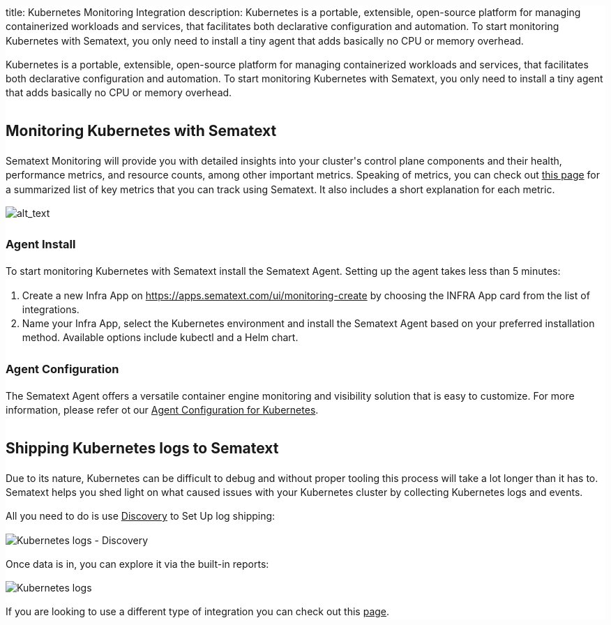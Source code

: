 title: Kubernetes Monitoring Integration
description: Kubernetes is a portable, extensible, open-source platform for managing containerized workloads and services, that facilitates both declarative configuration and automation. To start monitoring Kubernetes with Sematext, you only need to install a tiny agent that adds basically no CPU or memory overhead.

Kubernetes is a portable, extensible, open-source platform for managing containerized workloads and services, that facilitates both declarative configuration and automation. To start monitoring Kubernetes with Sematext, you only need to install a tiny agent that adds basically no CPU or memory overhead.

## Monitoring Kubernetes with Sematext

Sematext Monitoring will provide you with detailed insights into your cluster's control plane components and their health, performance metrics, and resource counts, among other important metrics. Speaking of metrics, you can check out [this page](https://sematext.com/docs/agents/sematext-agent/kubernetes/metrics/) for a summarized list of key metrics that you can track using Sematext. It also includes a short explanation for each metric.

![alt_text](https://sematext.com/wp-content/uploads/2020/03/Kubernetes-Pod-Overview.png "Sematext Monitoring")

### Agent Install
To start monitoring Kubernetes with Sematext install the Sematext Agent. Setting up the agent takes less than 5 minutes:

1.  Create a new Infra App on https://apps.sematext.com/ui/monitoring-create by choosing the INFRA App card from the list of integrations.
2.  Name your Infra App, select the Kubernetes environment and install the Sematext Agent based on your preferred installation method. Available options include kubectl and a Helm chart.

### Agent Configuration
The Sematext Agent offers a versatile container engine monitoring and visibility solution that is easy to customize. For more information, please refer ot our [Agent Configuration for Kubernetes](https://sematext.com/docs/agents/sematext-agent/kubernetes/configuration/).

## Shipping Kubernetes logs to Sematext

Due to its nature, Kubernetes can be difficult to debug and without proper tooling this process will take a lot longer than it has to. Sematext helps you shed light on what caused issues with your Kubernetes cluster by collecting Kubernetes logs and events.

All you need to do is use [Discovery](../logs/discovery/setup) to Set Up log shipping:

<img class="content-modal-image" alt="Kubernetes logs - Discovery" src="../../images/integrations/kubernetes-logs-disco.png" title="Kubernetes logs - Discovery">

Once data is in, you can explore it via the built-in reports:

<img class="content-modal-image" alt="Kubernetes logs" src="../../images/integrations/kubernetes-logs.png" title="Kubernetes logs">

If you are looking to use a different type of integration you can check out this [page](https://sematext.com/docs/logagent/installation-docker/#kubernetes-and-openshift).
